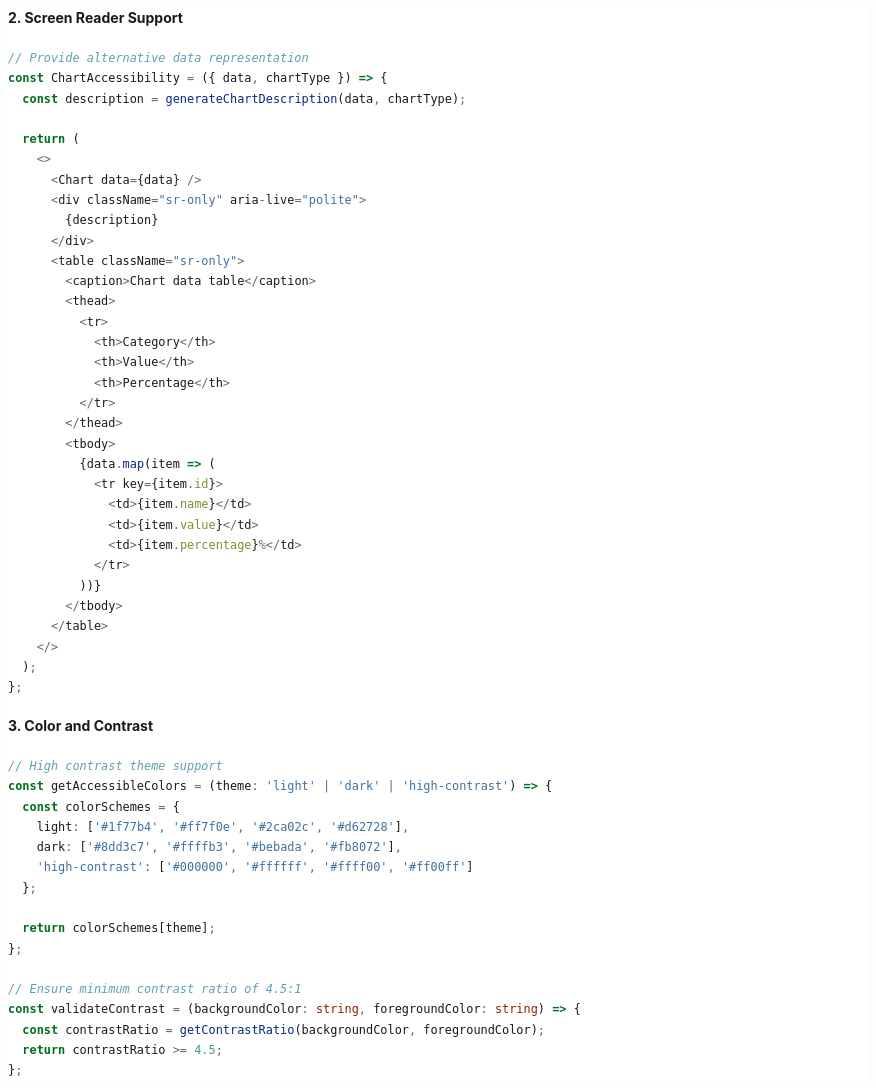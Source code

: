 #### 2. Screen Reader Support
```typescript
// Provide alternative data representation
const ChartAccessibility = ({ data, chartType }) => {
  const description = generateChartDescription(data, chartType);
  
  return (
    <>
      <Chart data={data} />
      <div className="sr-only" aria-live="polite">
        {description}
      </div>
      <table className="sr-only">
        <caption>Chart data table</caption>
        <thead>
          <tr>
            <th>Category</th>
            <th>Value</th>
            <th>Percentage</th>
          </tr>
        </thead>
        <tbody>
          {data.map(item => (
            <tr key={item.id}>
              <td>{item.name}</td>
              <td>{item.value}</td>
              <td>{item.percentage}%</td>
            </tr>
          ))}
        </tbody>
      </table>
    </>
  );
};
```

#### 3. Color and Contrast
```typescript
// High contrast theme support
const getAccessibleColors = (theme: 'light' | 'dark' | 'high-contrast') => {
  const colorSchemes = {
    light: ['#1f77b4', '#ff7f0e', '#2ca02c', '#d62728'],
    dark: ['#8dd3c7', '#ffffb3', '#bebada', '#fb8072'],
    'high-contrast': ['#000000', '#ffffff', '#ffff00', '#ff00ff']
  };
  
  return colorSchemes[theme];
};

// Ensure minimum contrast ratio of 4.5:1
const validateContrast = (backgroundColor: string, foregroundColor: string) => {
  const contrastRatio = getContrastRatio(backgroundColor, foregroundColor);
  return contrastRatio >= 4.5;
};
```
